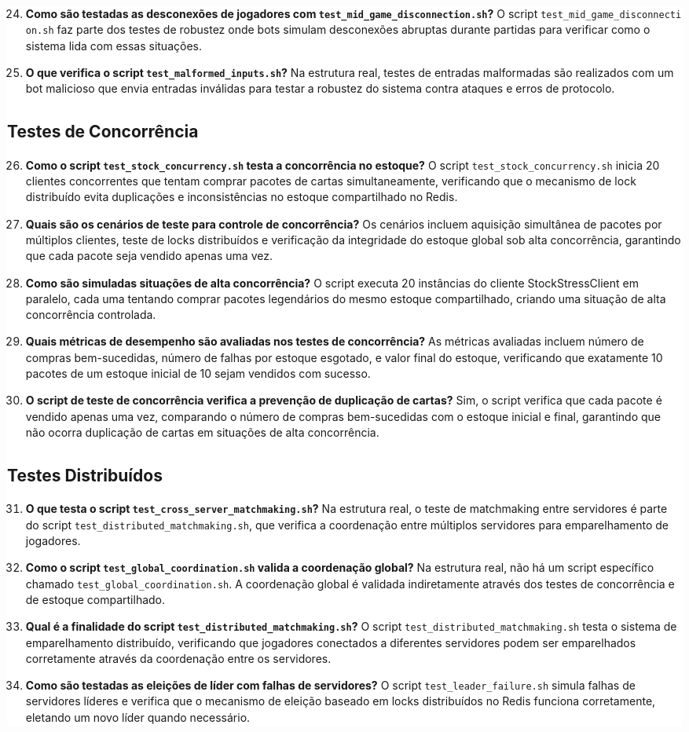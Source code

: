 24. **Como são testadas as desconexões de jogadores com `test_mid_game_disconnection.sh`?**
    O script `test_mid_game_disconnection.sh` faz parte dos testes de robustez onde bots simulam desconexões abruptas durante partidas para verificar como o sistema lida com essas situações.

25. **O que verifica o script `test_malformed_inputs.sh`?**
    Na estrutura real, testes de entradas malformadas são realizados com um bot malicioso que envia entradas inválidas para testar a robustez do sistema contra ataques e erros de protocolo.

## Testes de Concorrência

26. **Como o script `test_stock_concurrency.sh` testa a concorrência no estoque?**
    O script `test_stock_concurrency.sh` inicia 20 clientes concorrentes que tentam comprar pacotes de cartas simultaneamente, verificando que o mecanismo de lock distribuído evita duplicações e inconsistências no estoque compartilhado no Redis.

27. **Quais são os cenários de teste para controle de concorrência?**
    Os cenários incluem aquisição simultânea de pacotes por múltiplos clientes, teste de locks distribuídos e verificação da integridade do estoque global sob alta concorrência, garantindo que cada pacote seja vendido apenas uma vez.

28. **Como são simuladas situações de alta concorrência?**
    O script executa 20 instâncias do cliente StockStressClient em paralelo, cada uma tentando comprar pacotes legendários do mesmo estoque compartilhado, criando uma situação de alta concorrência controlada.

29. **Quais métricas de desempenho são avaliadas nos testes de concorrência?**
    As métricas avaliadas incluem número de compras bem-sucedidas, número de falhas por estoque esgotado, e valor final do estoque, verificando que exatamente 10 pacotes de um estoque inicial de 10 sejam vendidos com sucesso.

30. **O script de teste de concorrência verifica a prevenção de duplicação de cartas?**
    Sim, o script verifica que cada pacote é vendido apenas uma vez, comparando o número de compras bem-sucedidas com o estoque inicial e final, garantindo que não ocorra duplicação de cartas em situações de alta concorrência.

## Testes Distribuídos

31. **O que testa o script `test_cross_server_matchmaking.sh`?**
    Na estrutura real, o teste de matchmaking entre servidores é parte do script `test_distributed_matchmaking.sh`, que verifica a coordenação entre múltiplos servidores para emparelhamento de jogadores.

32. **Como o script `test_global_coordination.sh` valida a coordenação global?**
    Na estrutura real, não há um script específico chamado `test_global_coordination.sh`. A coordenação global é validada indiretamente através dos testes de concorrência e de estoque compartilhado.

33. **Qual é a finalidade do script `test_distributed_matchmaking.sh`?**
    O script `test_distributed_matchmaking.sh` testa o sistema de emparelhamento distribuído, verificando que jogadores conectados a diferentes servidores podem ser emparelhados corretamente através da coordenação entre os servidores.

34. **Como são testadas as eleições de líder com falhas de servidores?**
    O script `test_leader_failure.sh` simula falhas de servidores líderes e verifica que o mecanismo de eleição baseado em locks distribuídos no Redis funciona corretamente, eletando um novo líder quando necessário.
